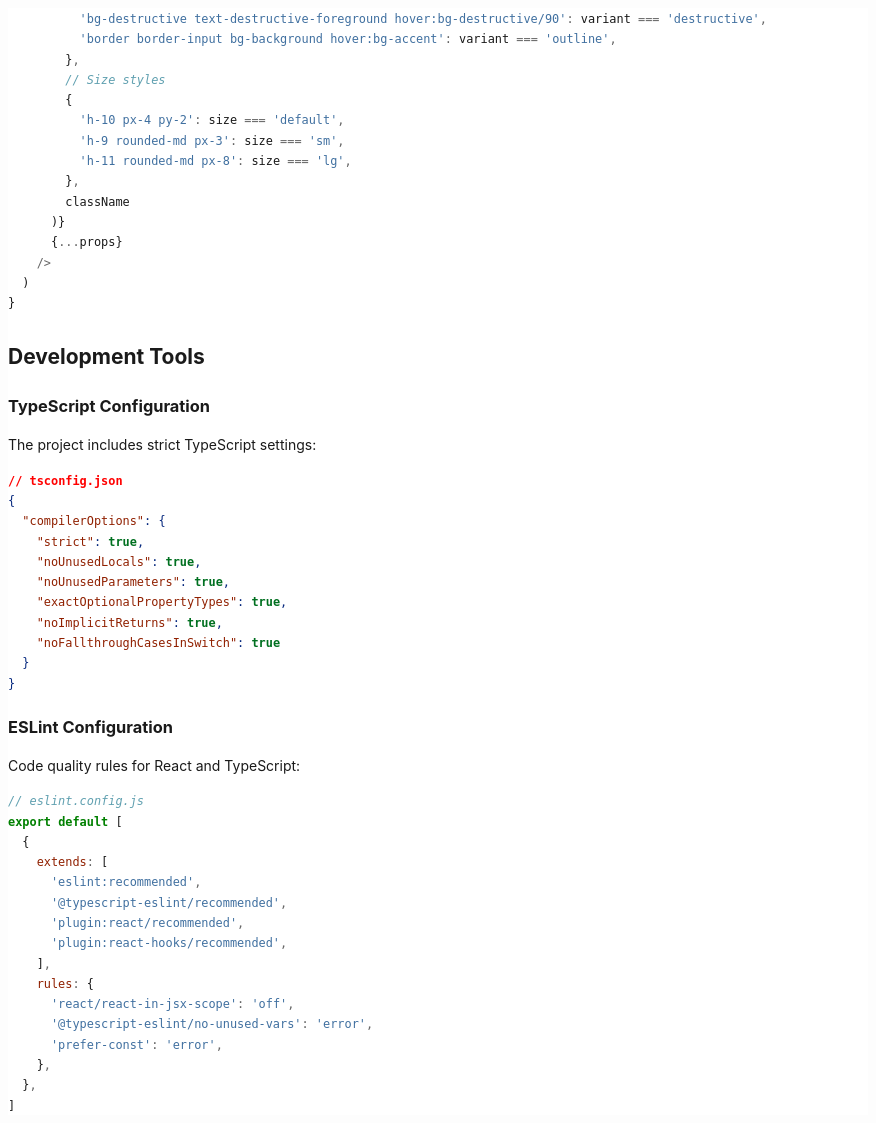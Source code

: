 ```typescript
          'bg-destructive text-destructive-foreground hover:bg-destructive/90': variant === 'destructive',
          'border border-input bg-background hover:bg-accent': variant === 'outline',
        },
        // Size styles
        {
          'h-10 px-4 py-2': size === 'default',
          'h-9 rounded-md px-3': size === 'sm',
          'h-11 rounded-md px-8': size === 'lg',
        },
        className
      )}
      {...props}
    />
  )
}
```

## Development Tools

### TypeScript Configuration

The project includes strict TypeScript settings:

```json
// tsconfig.json
{
  "compilerOptions": {
    "strict": true,
    "noUnusedLocals": true,
    "noUnusedParameters": true,
    "exactOptionalPropertyTypes": true,
    "noImplicitReturns": true,
    "noFallthroughCasesInSwitch": true
  }
}
```

### ESLint Configuration

Code quality rules for React and TypeScript:

```javascript
// eslint.config.js
export default [
  {
    extends: [
      'eslint:recommended',
      '@typescript-eslint/recommended',
      'plugin:react/recommended',
      'plugin:react-hooks/recommended',
    ],
    rules: {
      'react/react-in-jsx-scope': 'off',
      '@typescript-eslint/no-unused-vars': 'error',
      'prefer-const': 'error',
    },
  },
]
```

